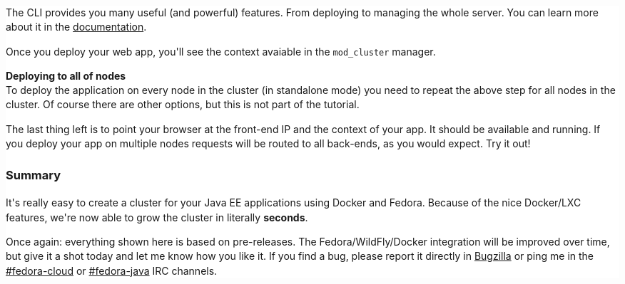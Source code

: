 The CLI provides you many useful (and powerful) features. From deploying to managing the whole
server. You can learn more about it in the
[documentation](https://docs.jboss.org/author/display/WFLY8/Admin+Guide#AdminGuide-RunningtheCLI).

Once you deploy your web app, you'll see the context avaiable in the `mod_cluster` manager.

<div class="alert alert-info"><strong>Deploying to all of nodes</strong><br/>To deploy the application on every node in the cluster (in standalone mode) you need to repeat the above step for all nodes in the cluster. Of course there are other options, but this is not part of the tutorial.</div>

The last thing left is to point your browser at the front-end IP and the
context of your app. It should be available and running. If you deploy your app on multiple
nodes requests will be routed to all back-ends, as you would expect. Try it out!

### Summary

It's really easy to create a cluster for your Java EE applications
using Docker and Fedora. Because of the nice Docker/LXC features,
we're now able to grow the cluster in literally **seconds**.

Once again: everything shown here is based on pre-releases. The
Fedora/WildFly/Docker integration will be improved over time, but give it a
shot today and let me know how you like it. If you find a bug, please report
it directly in [Bugzilla](http://bugzilla.redhat.com/) or ping me in the
[#fedora-cloud](irc://irc.freenode.net/fedora-cloud) or
[#fedora-java](irc://irc.freenode.net/fedora-java) IRC channels.

<script type="text/javascript">
    $('.picture').colorbox();
</script>
